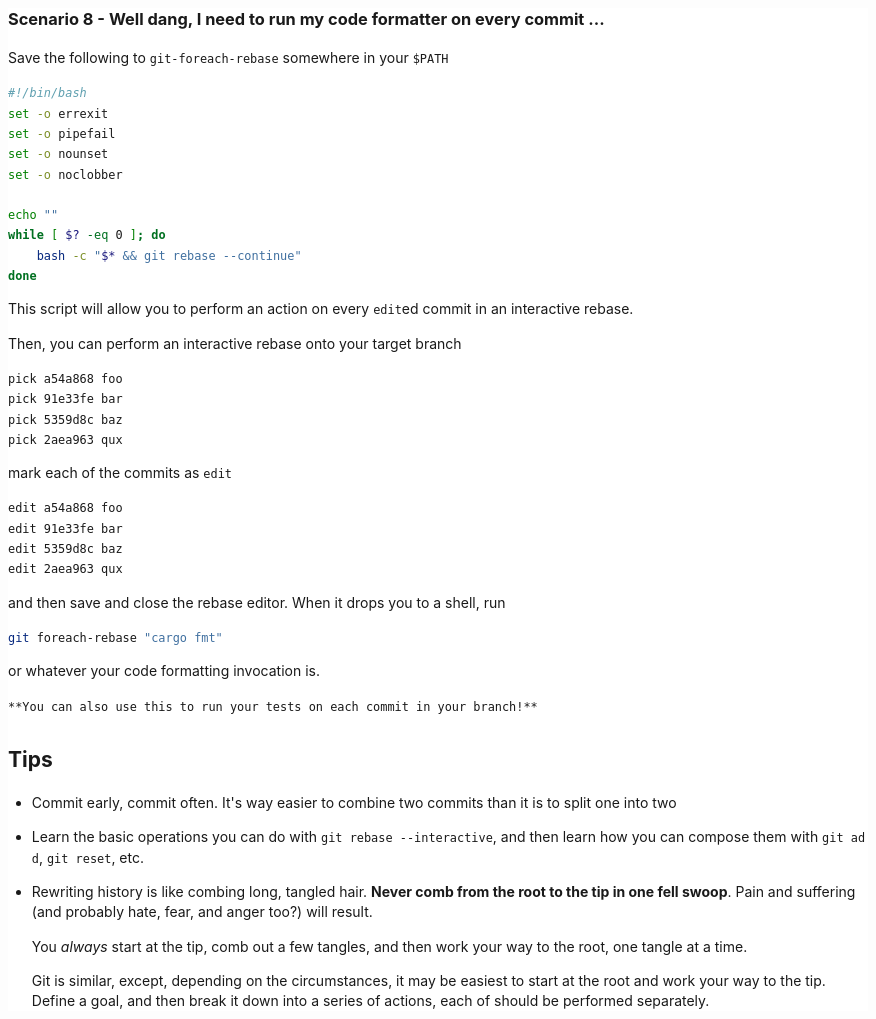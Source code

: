 ### Scenario 8 - Well dang, I need to run my code formatter on every commit ...
Save the following to `git-foreach-rebase` somewhere in your `$PATH`
```bash
#!/bin/bash
set -o errexit
set -o pipefail
set -o nounset
set -o noclobber

echo ""
while [ $? -eq 0 ]; do
    bash -c "$* && git rebase --continue"
done
```
This script will allow you to perform an action on every `edit`ed commit in an interactive rebase.

Then, you can perform an interactive rebase onto your target branch
```text
pick a54a868 foo
pick 91e33fe bar
pick 5359d8c baz
pick 2aea963 qux
```
mark each of the commits as `edit`
```text
edit a54a868 foo
edit 91e33fe bar
edit 5359d8c baz
edit 2aea963 qux
```
and then save and close the rebase editor. When it drops you to a shell, run
```sh
git foreach-rebase "cargo fmt"
```
or whatever your code formatting invocation is.

```{primary}
**You can also use this to run your tests on each commit in your branch!**
```

## Tips

* Commit early, commit often. It's way easier to combine two commits than it is to split one into
  two
* Learn the basic operations you can do with `git rebase --interactive`, and then learn how you can
  compose them with `git add`, `git reset`, etc.
* Rewriting history is like combing long, tangled hair. **Never comb from the root to the tip in
  one fell swoop**. Pain and suffering (and probably hate, fear, and anger too?) will result.

  You _always_ start at the tip, comb out a few tangles, and then work your way to
  the root, one tangle at a time.

  Git is similar, except, depending on the circumstances, it may be easiest to start at the root and
  work your way to the tip. Define a goal, and then break it down into a series of actions, each of
  should be performed separately.

